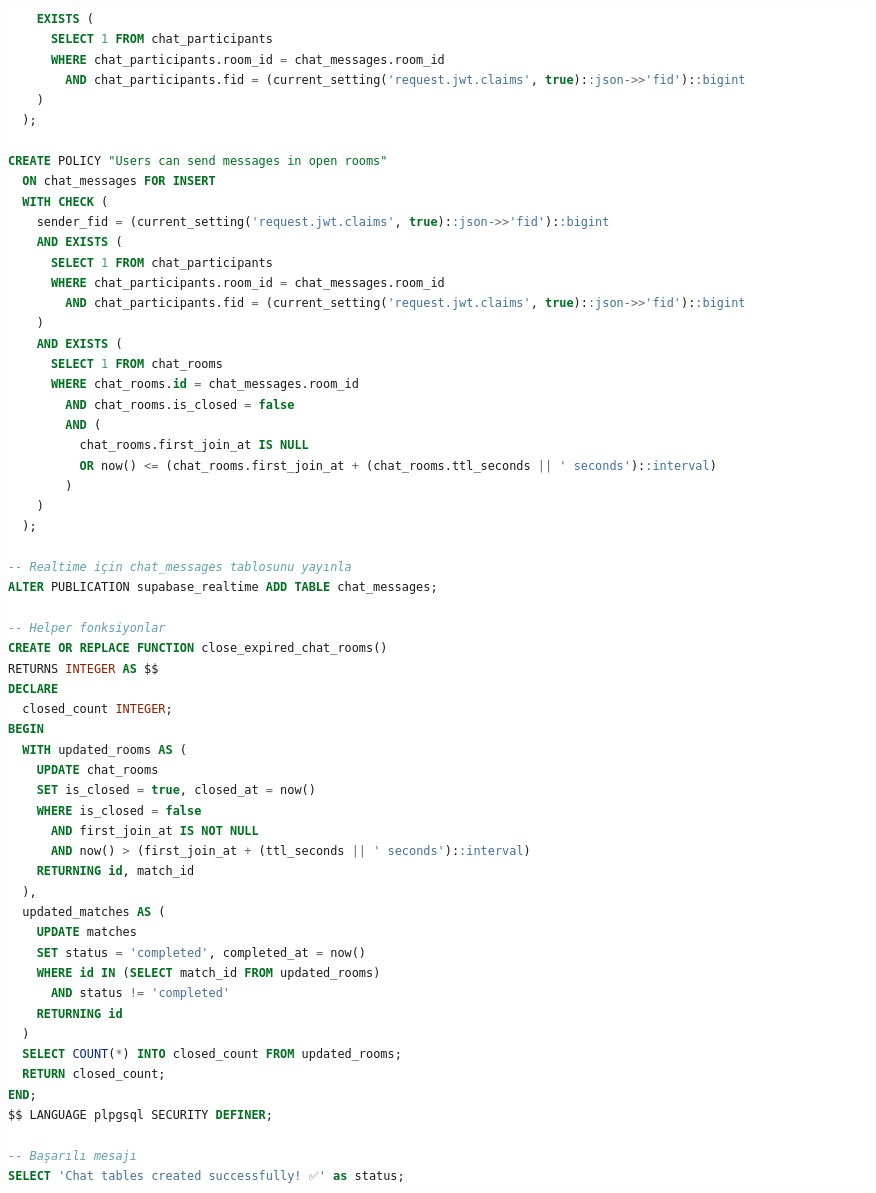 ```sql
    EXISTS (
      SELECT 1 FROM chat_participants
      WHERE chat_participants.room_id = chat_messages.room_id
        AND chat_participants.fid = (current_setting('request.jwt.claims', true)::json->>'fid')::bigint
    )
  );

CREATE POLICY "Users can send messages in open rooms"
  ON chat_messages FOR INSERT
  WITH CHECK (
    sender_fid = (current_setting('request.jwt.claims', true)::json->>'fid')::bigint
    AND EXISTS (
      SELECT 1 FROM chat_participants
      WHERE chat_participants.room_id = chat_messages.room_id
        AND chat_participants.fid = (current_setting('request.jwt.claims', true)::json->>'fid')::bigint
    )
    AND EXISTS (
      SELECT 1 FROM chat_rooms
      WHERE chat_rooms.id = chat_messages.room_id
        AND chat_rooms.is_closed = false
        AND (
          chat_rooms.first_join_at IS NULL
          OR now() <= (chat_rooms.first_join_at + (chat_rooms.ttl_seconds || ' seconds')::interval)
        )
    )
  );

-- Realtime için chat_messages tablosunu yayınla
ALTER PUBLICATION supabase_realtime ADD TABLE chat_messages;

-- Helper fonksiyonlar
CREATE OR REPLACE FUNCTION close_expired_chat_rooms()
RETURNS INTEGER AS $$
DECLARE
  closed_count INTEGER;
BEGIN
  WITH updated_rooms AS (
    UPDATE chat_rooms
    SET is_closed = true, closed_at = now()
    WHERE is_closed = false
      AND first_join_at IS NOT NULL
      AND now() > (first_join_at + (ttl_seconds || ' seconds')::interval)
    RETURNING id, match_id
  ),
  updated_matches AS (
    UPDATE matches
    SET status = 'completed', completed_at = now()
    WHERE id IN (SELECT match_id FROM updated_rooms)
      AND status != 'completed'
    RETURNING id
  )
  SELECT COUNT(*) INTO closed_count FROM updated_rooms;
  RETURN closed_count;
END;
$$ LANGUAGE plpgsql SECURITY DEFINER;

-- Başarılı mesajı
SELECT 'Chat tables created successfully! ✅' as status;
```
